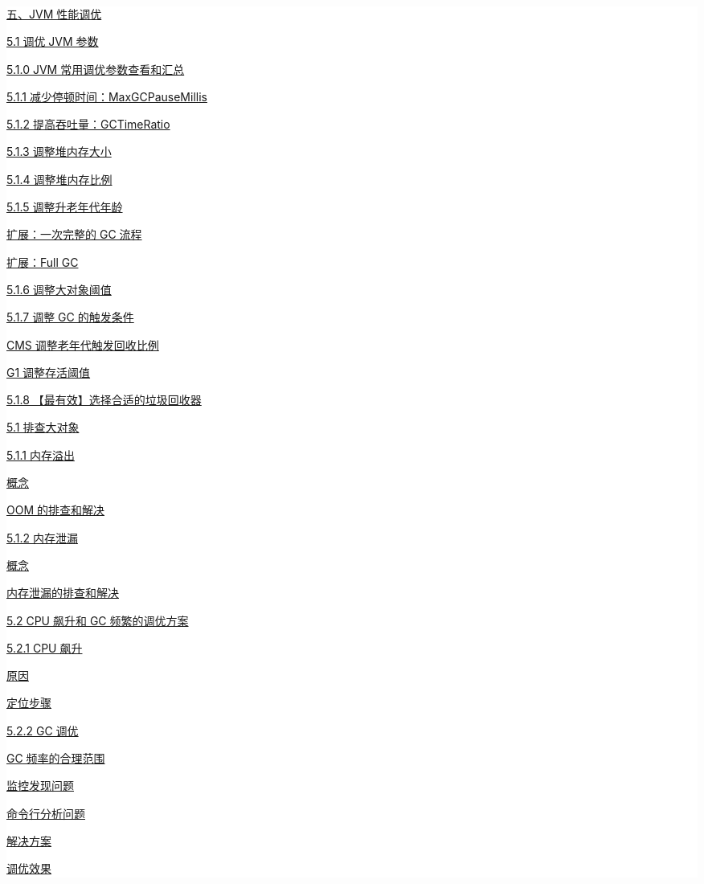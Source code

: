[五、JVM 性能调优](#t13)

[5.1 调优 JVM 参数](#t14)

[5.1.0 JVM 常用调优参数查看和汇总](#t15)

[5.1.1 减少停顿时间：MaxGCPauseMillis](#t16)

[5.1.2 提高吞吐量：GCTimeRatio](#t17)

[5.1.3 调整堆内存大小](#t18)

[5.1.4 调整堆内存比例](#t19)

[5.1.5 调整升老年代年龄](#t20)

[扩展：一次完整的 GC 流程](#t21)

[扩展：Full GC](#t22)

[5.1.6 调整大对象阈值](#t23)

[5.1.7 调整 GC 的触发条件](#t24)

[CMS 调整老年代触发回收比例](#5.1.7.1%20CMS%E8%B0%83%E6%95%B4%E8%80%81%E5%B9%B4%E4%BB%A3%E8%A7%A6%E5%8F%91%E5%9B%9E%E6%94%B6%E6%AF%94%E4%BE%8B)

[G1 调整存活阈值](#5.1.7.2%20G1%E8%B0%83%E6%95%B4%E5%AD%98%E6%B4%BB%E9%98%88%E5%80%BC)

[5.1.8 【最有效】选择合适的垃圾回收器](#t25)

[5.1 排查大对象](#t26)

[5.1.1 内存溢出](#t27)

[概念](#5.1.1.1%20%E6%A6%82%E5%BF%B5)

[OOM 的排查和解决](#5.1.1.2%C2%A0OOM%E7%9A%84%E6%8E%92%E6%9F%A5%E5%92%8C%E8%A7%A3%E5%86%B3)

[5.1.2 内存泄漏](#t28)

[概念](#5.1.2.1%20%E6%A6%82%E5%BF%B5)

[内存泄漏的排查和解决](#5.1.2.2%20%E5%86%85%E5%AD%98%E6%B3%84%E6%BC%8F%E7%9A%84%E6%8E%92%E6%9F%A5%E5%92%8C%E8%A7%A3%E5%86%B3)

[5.2 CPU 飙升和 GC 频繁的调优方案](#t29)

[5.2.1 CPU 飙升](#t30) 

[原因](#5.2.1.1%20%E5%8E%9F%E5%9B%A0)

[定位步骤](#5.2.1.2%C2%A0%E5%AE%9A%E4%BD%8D%E6%AD%A5%E9%AA%A4)

[5.2.2 GC 调优](#t31)

[GC 频率的合理范围](#5.2.2.1%20GC%E9%A2%91%E7%8E%87%E7%9A%84%E5%90%88%E7%90%86%E8%8C%83%E5%9B%B4)

[监控发现问题](#5.2.2.2%20%E7%9B%91%E6%8E%A7%E5%8F%91%E7%8E%B0%E9%97%AE%E9%A2%98)

[命令行分析问题](#5.2.2.3%20%E5%91%BD%E4%BB%A4%E8%A1%8C%E5%88%86%E6%9E%90%E9%97%AE%E9%A2%98)

[解决方案](#5.2.2.4%20%E8%A7%A3%E5%86%B3%E6%96%B9%E6%A1%88)

[调优效果](#5.2.2.5%C2%A0%E8%B0%83%E4%BC%98%E6%95%88%E6%9E%9C)
